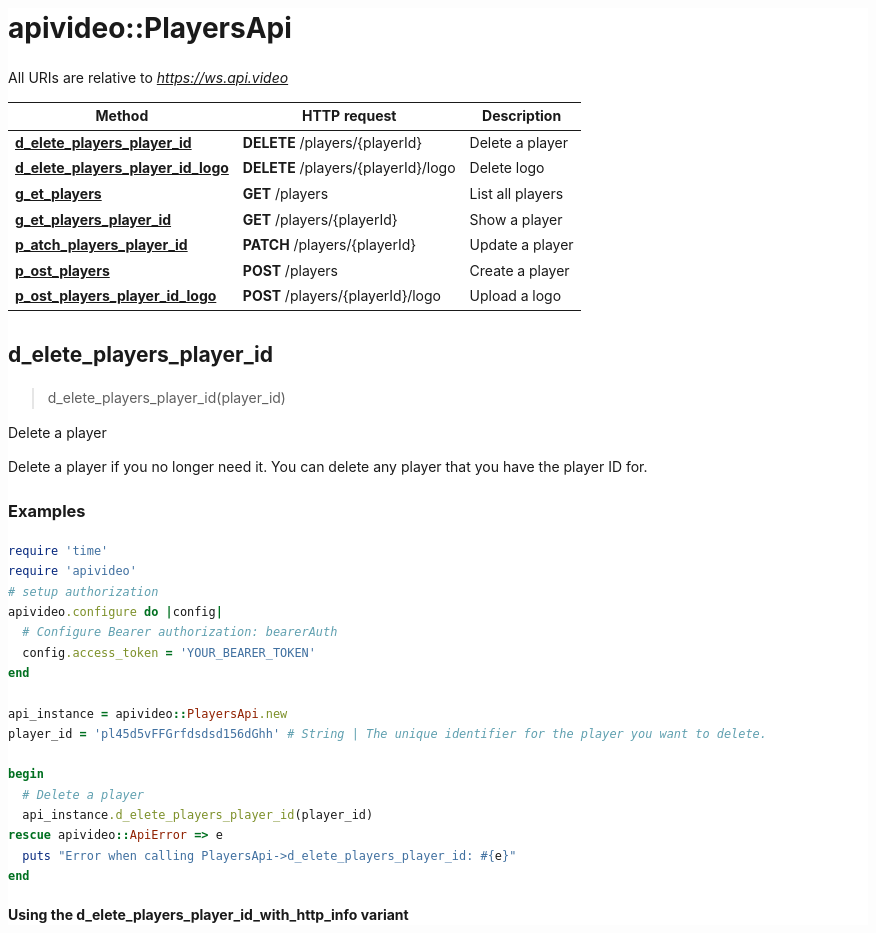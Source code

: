# apivideo::PlayersApi

All URIs are relative to *https://ws.api.video*

| Method | HTTP request | Description |
| ------ | ------------ | ----------- |
| [**d_elete_players_player_id**](PlayersApi.md#d_elete_players_player_id) | **DELETE** /players/{playerId} | Delete a player |
| [**d_elete_players_player_id_logo**](PlayersApi.md#d_elete_players_player_id_logo) | **DELETE** /players/{playerId}/logo | Delete logo |
| [**g_et_players**](PlayersApi.md#g_et_players) | **GET** /players | List all players |
| [**g_et_players_player_id**](PlayersApi.md#g_et_players_player_id) | **GET** /players/{playerId} | Show a player |
| [**p_atch_players_player_id**](PlayersApi.md#p_atch_players_player_id) | **PATCH** /players/{playerId} | Update a player |
| [**p_ost_players**](PlayersApi.md#p_ost_players) | **POST** /players | Create a player |
| [**p_ost_players_player_id_logo**](PlayersApi.md#p_ost_players_player_id_logo) | **POST** /players/{playerId}/logo | Upload a logo |


## d_elete_players_player_id

> d_elete_players_player_id(player_id)

Delete a player

Delete a player if you no longer need it. You can delete any player that you have the player ID for.

### Examples

```ruby
require 'time'
require 'apivideo'
# setup authorization
apivideo.configure do |config|
  # Configure Bearer authorization: bearerAuth
  config.access_token = 'YOUR_BEARER_TOKEN'
end

api_instance = apivideo::PlayersApi.new
player_id = 'pl45d5vFFGrfdsdsd156dGhh' # String | The unique identifier for the player you want to delete.

begin
  # Delete a player
  api_instance.d_elete_players_player_id(player_id)
rescue apivideo::ApiError => e
  puts "Error when calling PlayersApi->d_elete_players_player_id: #{e}"
end
```

#### Using the d_elete_players_player_id_with_http_info variant
